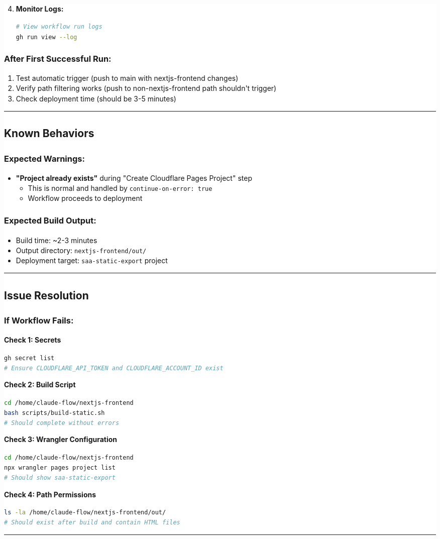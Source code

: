 4. **Monitor Logs:**
   ```bash
   # View workflow run logs
   gh run view --log
   ```

### After First Successful Run:

1. Test automatic trigger (push to main with nextjs-frontend changes)
2. Verify path filtering works (push to non-nextjs-frontend path shouldn't trigger)
3. Check deployment time (should be 3-5 minutes)

---

## Known Behaviors

### Expected Warnings:
- **"Project already exists"** during "Create Cloudflare Pages Project" step
  - This is normal and handled by `continue-on-error: true`
  - Workflow proceeds to deployment

### Expected Build Output:
- Build time: ~2-3 minutes
- Output directory: `nextjs-frontend/out/`
- Deployment target: `saa-static-export` project

---

## Issue Resolution

### If Workflow Fails:

**Check 1: Secrets**
```bash
gh secret list
# Ensure CLOUDFLARE_API_TOKEN and CLOUDFLARE_ACCOUNT_ID exist
```

**Check 2: Build Script**
```bash
cd /home/claude-flow/nextjs-frontend
bash scripts/build-static.sh
# Should complete without errors
```

**Check 3: Wrangler Configuration**
```bash
cd /home/claude-flow/nextjs-frontend
npx wrangler pages project list
# Should show saa-static-export
```

**Check 4: Path Permissions**
```bash
ls -la /home/claude-flow/nextjs-frontend/out/
# Should exist after build and contain HTML files
```

---